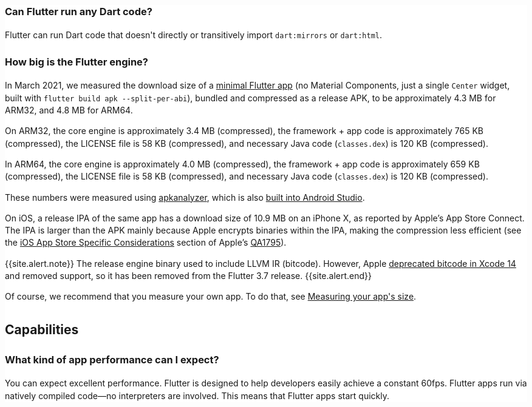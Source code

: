 ### Can Flutter run any Dart code?

Flutter can run Dart code that doesn't directly or
transitively import `dart:mirrors` or `dart:html`.

### How big is the Flutter engine?

In March 2021, we measured the download size of a
[minimal Flutter app][] (no Material Components,
just a single `Center` widget, built with `flutter build
apk --split-per-abi`), bundled and compressed as a release APK,
to be approximately 4.3 MB for ARM32, and 4.8 MB for ARM64.

On ARM32, the core engine is approximately 3.4 MB
(compressed), the framework + app code is approximately
765 KB (compressed), the LICENSE file is 58 KB
(compressed), and necessary Java code (`classes.dex`)
is 120 KB (compressed).

In ARM64, the core engine is approximately 4.0 MB 
(compressed), the framework + app code is approximately
659 KB (compressed), the LICENSE file is 58 KB
(compressed), and necessary Java code (`classes.dex`)
is 120 KB (compressed).

These numbers were measured using [apkanalyzer][],
which is also [built into Android Studio][].

On iOS, a release IPA of the same app has a download
size of 10.9 MB on an iPhone X, as reported by Apple’s
App Store Connect. The IPA is larger than the APK mainly
because Apple encrypts binaries within the IPA, making the
compression less efficient (see the
[iOS App Store Specific Considerations][]
section of Apple’s [QA1795][]).

{{site.alert.note}}
  The release engine binary used to include LLVM IR (bitcode).
  However, Apple [deprecated bitcode in Xcode 14][] and removed support,
  so it has been removed from the Flutter 3.7 release.
{{site.alert.end}}

[deprecated bitcode in Xcode 14]: {{site.apple-dev}}/documentation/xcode-release-notes/xcode-14-release-notes

Of course, we recommend that you measure your own app.
To do that, see [Measuring your app's size][].

## Capabilities

### What kind of app performance can I expect?

You can expect excellent performance. Flutter is
designed to help developers easily achieve a constant 60fps.
Flutter apps run via natively compiled code&mdash;no
interpreters are involved.
This means that Flutter apps start quickly.


[Web FAQ]: {{site.url}}/platform-integration/web
[Performance FAQ]: {{site.url}}/perf/faq
[`AboutListTile`]: {{site.api}}/flutter/material/AboutListTile-class.html
[accessibility documentation]: {{site.url}}/accessibility-and-localization/accessibility
[add-to-app]: {{site.url}}/add-to-app
[ads]: {{site.main-url}}/monetization
[Android]: #run-android
[Android Studio]: {{site.android-dev}}/studio
[Android Studio instructions]: {{site.android-dev}}/studio/build/apk-analyzer
[Android Studio/IntelliJ]: {{site.url}}/tools/android-studio
[`AnimatedDefaultTextStyle`]: {{site.api}}/flutter/widgets/AnimatedDefaultTextStyle-class.html
[`AnimatedPhysicalModel`]: {{site.api}}/flutter/widgets/AnimatedPhysicalModel-class.html
[apkanalyzer]: {{site.android-dev}}/studio/command-line/apkanalyzer
[architecture diagram]: https://docs.google.com/presentation/d/1cw7A4HbvM_Abv320rVgPVGiUP2msVs7tfGbkgdrTy0I/edit#slide=id.gbb3c3233b_0_162
[architectural overview]: {{site.url}}/resources/architectural-overview
[`BasicMessageChannel`]: {{site.api}}/flutter/services/BasicMessageChannel-class.html
[built into Android Studio]: {{site.android-dev}}/studio/build/apk-analyzer
[catalog of Flutter's widgets]: {{site.url}}/widgets/catalog
[`Center`]: {{site.api}}/flutter/widgets/Center-class.html
[`Chip`]: {{site.api}}/flutter/material/Chip-class.html
[`color`]: {{site.api}}/flutter/widgets/Icon/color.html
[Community]: {{site.main-url}}/community
[`ConstrainedBox`]: {{site.api}}/flutter/widgets/ConstrainedBox-class.html
[contribute to Flutter]: {{site.repo.flutter}}/blob/master/CONTRIBUTING.md
[Contributing Guide]: {{site.repo.flutter}}/blob/master/CONTRIBUTING.md
[CodePen]: https://codepen.io/topic/flutter
[Dart]: {{site.dart-site}}/
[Dart DevTools]: {{site.url}}/tools/devtools
[Debugging with Flutter]: {{site.url}}/testing/debugging
[desktop]: {{site.url}}/platform-integration/desktop
[detailed discussion on the API docs for `State.build`]: {{site.api}}/flutter/widgets/State/build.html
[Discord]: https://discord.gg/N7Yshp4
[`Divider`]: {{site.api}}/flutter/material/Divider-class.html
[`Drawer`]: {{site.api}}/flutter/material/Drawer-class.html
[easy starter issues]: {{site.repo.flutter}}/issues?q=is%3Aopen+is%3Aissue+label%3A%22easy+fix%22
[editing Dart]: {{site.dart-site}}/tools
[editor configuration]: {{site.url}}/get-started/editor
[example of using isolates with Flutter]: {{site.repo.flutter}}/blob/master/examples/layers/services/isolate.dart
[example project]: {{site.repo.flutter}}/tree/main/examples/platform_channel
[Executing Dart in the Background with Flutter Plugins and Geofencing]: {{site.flutter-medium}}/executing-dart-in-the-background-with-flutter-plugins-and-geofencing-2b3e40a1a124
[Flutter DevTools]: {{site.url}}/tools/devtools/overview
[`TextButton`]: {{site.api}}/flutter/material/TextButton-class.html
[Flutter 1.0]: {{site.google-blog}}/2018/12/flutter-10-googles-portable-ui-toolkit.html
[Flutter 2]: {{site.google-blog}}/2021/03/announcing-flutter-2.html
[flutter_view]: {{site.repo.flutter}}/tree/main/examples/flutter_view
[`Future`]: {{site.api}}/flutter/dart-async/Future-class.html
[Get $75 app advertising credit when you spend $25.]: https://ads.google.com/lp/appcampaigns/#?modal_active=none&subid=ww-ww-et-aw-a-flutter1!o3
[gesture system]: {{site.url}}/advanced-ui/gestures
[`GestureDetector`]: {{site.api}}/flutter/widgets/GestureDetector-class.html
[get_it]: {{site.pub}}/packages/get_it
[GitHub]: {{site.repo.flutter}}
[`GlobalKey`]: {{site.api}}/flutter/widgets/GlobalKey-class.html
[guidelines]: {{site.apple-dev}}/app-store/review/guidelines/
[Hamilton for Android]: https://play.google.com/store/apps/details?id=com.hamilton.app
[Hamilton for iOS]: https://itunes.apple.com/us/app/hamilton-the-official-app/id1255231054?mt=8
[hot reload]: #hot-reload
[Hot reload]: {{site.url}}/tools/hot-reload
[`icon`]: {{site.api}}/flutter/widgets/Icon/icon.html
[`Icon`]: {{site.api}}/flutter/widgets/Icon-class.html
[`IconTheme`]: {{site.api}}/flutter/widgets/IconTheme-class.html
[injectable]: {{site.pub}}/packages/injectable
[`InkWell`]: {{site.api}}/flutter/material/InkWell-class.html
[iOS]: #run-ios
[iOS App Store Specific Considerations]: {{site.apple-dev}}/library/archive/qa/qa1795/_index.html#//apple_ref/doc/uid/DTS40014195-CH1-APP_STORE_CONSIDERATIONS
[iOS instructions]: {{site.url}}/deployment/ios
[install]: {{site.url}}/get-started/install
[IntelliJ IDEA]: https://www.jetbrains.com/idea/
[internationalization tutorial]: {{site.url}}/accessibility-and-localization/internationalization
[is easy]: {{site.url}}/packages-and-plugins/using-packages
[issue #9253]: {{site.repo.flutter}}/issues/9253
[issue #14821]: {{site.repo.flutter}}/issues/14821
[issue tracker]: {{site.repo.flutter}}/issues
[issues related to running Flutter on Chromebooks]: {{site.repo.flutter}}/labels/platform-arc
[`Iterable`]: {{site.api}}/flutter/dart-core/Iterable-class.html
[JSON tutorial]: {{site.url}}/data-and-backend/json
[kiwi]: {{site.pub}}/packages/kiwi
[license file]: https://raw.githubusercontent.com/flutter/engine/master/sky/packages/sky_engine/LICENSE
[`LicenseRegistry`]: {{site.api}}/flutter/foundation/LicenseRegistry-class.html
[`List`]: {{site.api}}/flutter/dart-core/List-class.html
[`Listenable`]: {{site.api}}/flutter/foundation/Listenable-class.html
[`Map`]: {{site.api}}/flutter/dart-core/Map-class.html
[`Material`]: {{site.api}}/flutter/material/Material-class.html
[`MaterialButton`]: {{site.api}}/flutter/material/MaterialButton-class.html
[MDC-103 Flutter: Material Theming]: {{site.codelabs}}/codelabs/mdc-103-flutter/index.html?index=..%2F..index#0
[Measuring your app's size]: {{site.url}}/perf/app-size
[minimal Flutter app]: {{site.repo.flutter}}/tree/75228a59dacc24f617272f7759677e242bbf74ec/examples/hello_world
[multiple Flutter screens or views]: {{site.url}}/add-to-app/multiple-flutters
[`NotificationListener`]: {{site.api}}/flutter/widgets/NotificationListener-class.html
[one of the top design ideas of the decade]: https://www.fastcompany.com/90442092/the-14-most-important-design-ideas-of-the-decade-according-to-the-experts
[only one license]: {{site.repo.flutter}}/blob/master/LICENSE
[package ecosystem]: {{site.pub}}/flutter
[`Padding`]: {{site.api}}/flutter/widgets/Padding-class.html
[platform and third-party APIs]: {{site.url}}/platform-integration/platform-channels
[platform channels]: {{site.url}}/platform-integration/platform-channels
[platform_view]: {{site.repo.flutter}}/tree/main/examples/platform_view
[popped]: {{site.api}}/flutter/widgets/Navigator/pop.html
[pub.dev]: {{site.pub}}
[QA1795]: {{site.apple-dev}}/library/archive/qa/qa1795/_index.html
[ready-made packages]: {{site.pub}}/flutter/
[`Rect`]: {{site.api}}/flutter/dart-ui/Rect-class.html
[Reflectly]: https://apps.apple.com/us/app/reflectly-journal-ai-diary/id1241229134
[release build of your Android app]: {{site.url}}/deployment/android
[release build of your iOS app]: {{site.url}}/deployment/ios
[`RenderObject`]: {{site.api}}/flutter/rendering/RenderObject-class.html
[`RenderBox`]: {{site.api}}/flutter/rendering/RenderBox-class.html
[`Route`]: {{site.api}}/flutter/widgets/Route-class.html
[`ScrollPhysics`]: {{site.api}}/flutter/widgets/ScrollPhysics-class.html
[`Set`]: {{site.api}}/flutter/dart-core/Set-class.html
[`showAboutDialog`]: {{site.api}}/flutter/material/showAboutDialog.html
[`showLicensePage`]: {{site.api}}/flutter/material/showLicensePage.html
[showcase]: {{site.main-url}}/showcase
[{{site.email}}]: mailto:{{site.email}}
[`size`]: {{site.api}}/flutter/widgets/Icon/size.html
[Stack Overflow]: {{site.so}}/tags/flutter
[`State`]: {{site.api}}/flutter/widgets/State-class.html
[`StatelessWidget`]: {{site.api}}/flutter/widgets/StatelessWidget-class.html
[test coverage]: https://coveralls.io/github/flutter/flutter?branch=master
[testing with Flutter]: {{site.url}}/testing
[`TextStyle`]: {{site.api}}/flutter/painting/TextStyle-class.html
[`UserAccountsDrawerHeader`]: {{site.api}}/flutter/material/UserAccountsDrawerHeader-class.html
[VS Code]: https://code.visualstudio.com/
[web]: {{site.url}}/web
[web instructions]: {{site.url}}/get-started/web
[`Widget`]: {{site.api}}/flutter/widgets/Widget-class.html
[widgets]: {{site.url}}/widgets/catalog
[supported platforms]: {{site.url}}/tools/sdk/release-notes/supported-platforms
[riverpod]: {{site.pub}}/packages/riverpod
